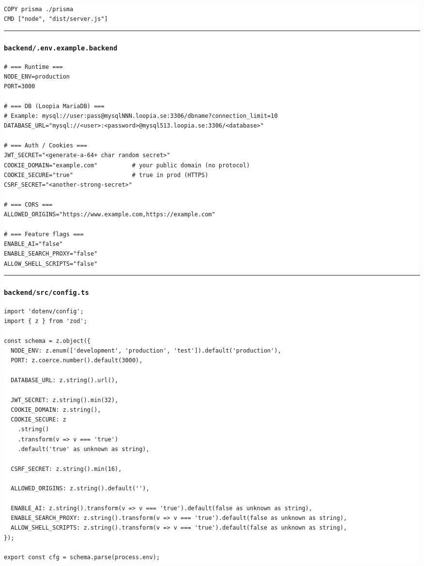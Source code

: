 ```
COPY prisma ./prisma
CMD ["node", "dist/server.js"]
```

------

### `backend/.env.example.backend`

```
# === Runtime ===
NODE_ENV=production
PORT=3000

# === DB (Loopia MariaDB) ===
# Example: mysql://user:pass@mysqlNNN.loopia.se:3306/dbname?connection_limit=10
DATABASE_URL="mysql://<user>:<password>@mysql513.loopia.se:3306/<database>"

# === Auth / Cookies ===
JWT_SECRET="<generate-a-64+ char random secret>"
COOKIE_DOMAIN="example.com"          # your public domain (no protocol)
COOKIE_SECURE="true"                 # true in prod (HTTPS)
CSRF_SECRET="<another-strong-secret>"

# === CORS ===
ALLOWED_ORIGINS="https://www.example.com,https://example.com"

# === Feature flags ===
ENABLE_AI="false"
ENABLE_SEARCH_PROXY="false"
ALLOW_SHELL_SCRIPTS="false"
```

------

### `backend/src/config.ts`

```
import 'dotenv/config';
import { z } from 'zod';

const schema = z.object({
  NODE_ENV: z.enum(['development', 'production', 'test']).default('production'),
  PORT: z.coerce.number().default(3000),

  DATABASE_URL: z.string().url(),

  JWT_SECRET: z.string().min(32),
  COOKIE_DOMAIN: z.string(),
  COOKIE_SECURE: z
    .string()
    .transform(v => v === 'true')
    .default('true' as unknown as string),

  CSRF_SECRET: z.string().min(16),

  ALLOWED_ORIGINS: z.string().default(''),

  ENABLE_AI: z.string().transform(v => v === 'true').default(false as unknown as string),
  ENABLE_SEARCH_PROXY: z.string().transform(v => v === 'true').default(false as unknown as string),
  ALLOW_SHELL_SCRIPTS: z.string().transform(v => v === 'true').default(false as unknown as string),
});

export const cfg = schema.parse(process.env);

```